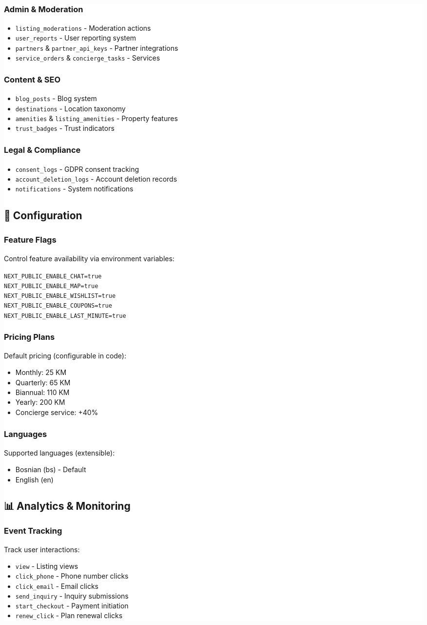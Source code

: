 ### Admin & Moderation
- `listing_moderations` - Moderation actions
- `user_reports` - User reporting system
- `partners` & `partner_api_keys` - Partner integrations
- `service_orders` & `concierge_tasks` - Services

### Content & SEO
- `blog_posts` - Blog system
- `destinations` - Location taxonomy
- `amenities` & `listing_amenities` - Property features
- `trust_badges` - Trust indicators

### Legal & Compliance
- `consent_logs` - GDPR consent tracking
- `account_deletion_logs` - Account deletion records
- `notifications` - System notifications

## 🔧 Configuration

### Feature Flags
Control feature availability via environment variables:
```env
NEXT_PUBLIC_ENABLE_CHAT=true
NEXT_PUBLIC_ENABLE_MAP=true
NEXT_PUBLIC_ENABLE_WISHLIST=true
NEXT_PUBLIC_ENABLE_COUPONS=true
NEXT_PUBLIC_ENABLE_LAST_MINUTE=true
```

### Pricing Plans
Default pricing (configurable in code):
- Monthly: 25 KM
- Quarterly: 65 KM
- Biannual: 110 KM
- Yearly: 200 KM
- Concierge service: +40%

### Languages
Supported languages (extensible):
- Bosnian (bs) - Default
- English (en)

## 📊 Analytics & Monitoring

### Event Tracking
Track user interactions:
- `view` - Listing views
- `click_phone` - Phone number clicks
- `click_email` - Email clicks
- `send_inquiry` - Inquiry submissions
- `start_checkout` - Payment initiation
- `renew_click` - Plan renewal clicks
